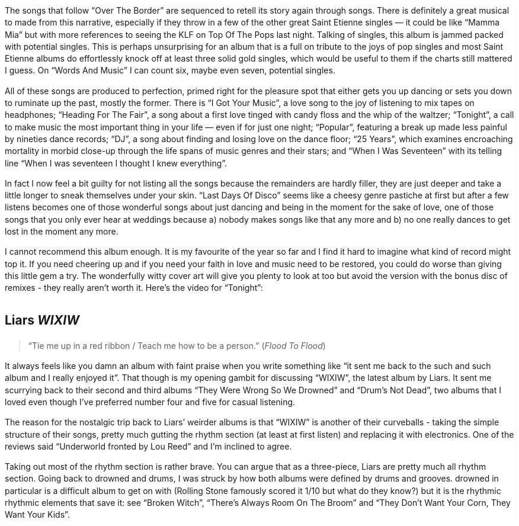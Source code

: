 The songs that follow “Over The Border” are sequenced to retell its story again through songs. There is definitely a great musical to made from this narrative, especially if they throw in a few of the other great Saint Etienne singles — it could be like “Mamma Mia” but with more references to seeing the KLF on Top Of The Pops last night. Talking of singles, this album is jammed packed with potential singles. This is perhaps unsurprising for an album that is a full on tribute to the joys of pop singles and most Saint Etienne albums do effortlessly knock off at least three solid gold singles, which would be useful to them if the charts still mattered I guess. On “Words And Music” I can count six, maybe even seven, potential singles.

All of these songs are produced to perfection, primed right for the pleasure spot that either gets you up dancing or sets you down to ruminate up the past, mostly the former. There is “I Got Your Music”, a love song to the joy of listening to mix tapes on headphones; “Heading For The Fair”, a song about a first love tinged with candy floss and the whip of the waltzer; “Tonight”, a call to make music the most important thing in your life — even if for just one night; “Popular”, featuring a break up made less painful by nineties dance records; “DJ”, a song about finding and losing love on the dance floor; “25 Years”, which examines encroaching mortality in morbid close-up through the life spans of music genres and their stars; and “When I Was Seventeen” with its telling line “When I was seventeen I thought I knew everything”.

In fact I now feel a bit guilty for not listing all the songs because the remainders are hardly filler, they are just deeper and take a little longer to sneak themselves under your skin. “Last Days Of Disco” seems like a cheesy genre pastiche at first but after a few listens becomes one of those wonderful songs about just dancing and being in the moment for the sake of love, one of those songs that you only ever hear at weddings because a) nobody makes songs like that any more and b) no one really dances to get lost in the moment any more.

I cannot recommend this album enough. It is my favourite of the year so far and I find it hard to imagine what kind of record might top it. If you need cheering up and if you need your faith in love and music need to be restored, you could do worse than giving this little gem a try. The wonderfully witty cover art will give you plenty to look at too but avoid the version with the bonus disc of remixes - they really aren’t worth it. Here’s the video for “Tonight”:

## Liars _WIXIW_

> “Tie me up in a red ribbon / Teach me how to be a person.” (_Flood To Flood_)

It always feels like you damn an album with faint praise when you write something like “it sent me back to the such and such album and I really enjoyed it”. That though is my opening gambit for discussing “WIXIW”, the latest album by Liars. It sent me scurrying back to their second and third albums “They Were Wrong So We Drowned” and “Drum’s Not Dead”, two albums that I loved even though I’ve preferred number four and five for casual listening.

The reason for the nostalgic trip back to Liars’ weirder albums is that “WIXIW” is another of their curveballs - taking the simple structure of their songs, pretty much gutting the rhythm section (at least at first listen) and replacing it with electronics. One of the reviews said “Underworld fronted by Lou Reed” and I’m inclined to agree.

Taking out most of the rhythm section is rather brave. You can argue that as a three-piece, Liars are pretty much all rhythm section. Going back to drowned and drums, I was struck by how both albums were defined by drums and grooves. drowned in particular is a difficult album to get on with (Rolling Stone famously scored it 1/10 but what do they know?) but it is the rhythmic rhythmic elements that save it: see “Broken Witch”, “There’s Always Room On The Broom” and “They Don’t Want Your Corn, They Want Your Kids”.
